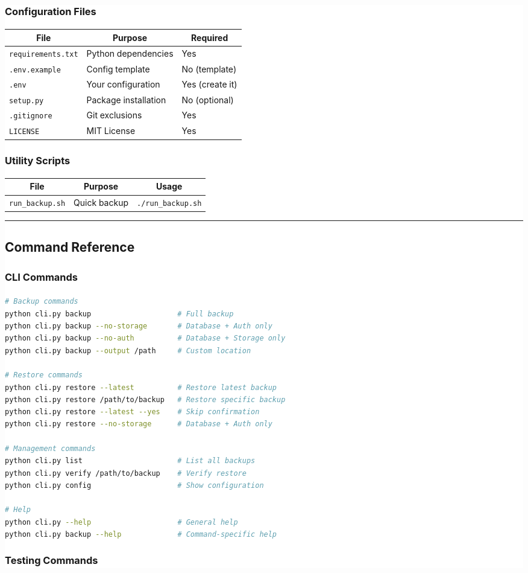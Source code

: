 ### Configuration Files

| File | Purpose | Required |
|------|---------|----------|
| `requirements.txt` | Python dependencies | Yes |
| `.env.example` | Config template | No (template) |
| `.env` | Your configuration | Yes (create it) |
| `setup.py` | Package installation | No (optional) |
| `.gitignore` | Git exclusions | Yes |
| `LICENSE` | MIT License | Yes |

### Utility Scripts

| File | Purpose | Usage |
|------|---------|-------|
| `run_backup.sh` | Quick backup | `./run_backup.sh` |

---

## Command Reference

### CLI Commands

```bash
# Backup commands
python cli.py backup                    # Full backup
python cli.py backup --no-storage       # Database + Auth only
python cli.py backup --no-auth          # Database + Storage only
python cli.py backup --output /path     # Custom location

# Restore commands
python cli.py restore --latest          # Restore latest backup
python cli.py restore /path/to/backup   # Restore specific backup
python cli.py restore --latest --yes    # Skip confirmation
python cli.py restore --no-storage      # Database + Auth only

# Management commands
python cli.py list                      # List all backups
python cli.py verify /path/to/backup    # Verify restore
python cli.py config                    # Show configuration

# Help
python cli.py --help                    # General help
python cli.py backup --help             # Command-specific help
```

### Testing Commands
